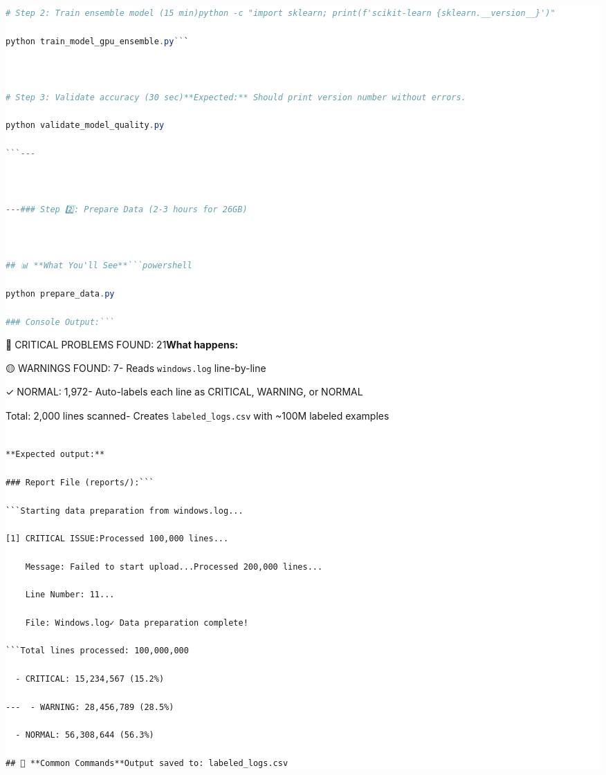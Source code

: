 ```powershell
# Step 2: Train ensemble model (15 min)python -c "import sklearn; print(f'scikit-learn {sklearn.__version__}')"

python train_model_gpu_ensemble.py```



# Step 3: Validate accuracy (30 sec)**Expected:** Should print version number without errors.

python validate_model_quality.py

```---



---### Step 2️⃣: Prepare Data (2-3 hours for 26GB)



## 📊 **What You'll See**```powershell

python prepare_data.py

### Console Output:```

```

🔴 CRITICAL PROBLEMS FOUND: 21**What happens:**

🟡 WARNINGS FOUND: 7- Reads `windows.log` line-by-line

✓ NORMAL: 1,972- Auto-labels each line as CRITICAL, WARNING, or NORMAL

Total: 2,000 lines scanned- Creates `labeled_logs.csv` with ~100M labeled examples

```

**Expected output:**

### Report File (reports/):```

```Starting data preparation from windows.log...

[1] CRITICAL ISSUE:Processed 100,000 lines...

    Message: Failed to start upload...Processed 200,000 lines...

    Line Number: 11...

    File: Windows.log✓ Data preparation complete!

```Total lines processed: 100,000,000

  - CRITICAL: 15,234,567 (15.2%)

---  - WARNING: 28,456,789 (28.5%)

  - NORMAL: 56,308,644 (56.3%)

## 🎯 **Common Commands**Output saved to: labeled_logs.csv

```
